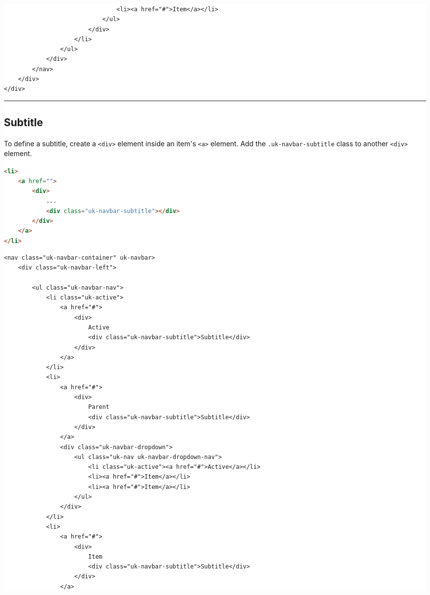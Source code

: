 ```example
                                <li><a href="#">Item</a></li>
                            </ul>
                        </div>
                    </li>
                </ul>
            </div>
        </nav>
    </div>
</div>
```

***

## Subtitle

To define a subtitle, create a `<div>` element inside an item's `<a>` element. Add the `.uk-navbar-subtitle` class to another `<div>` element.

```html
<li>
    <a href="">
        <div>
            ...
            <div class="uk-navbar-subtitle"></div>
        </div>
    </a>
</li>
```

```example
<nav class="uk-navbar-container" uk-navbar>
    <div class="uk-navbar-left">

        <ul class="uk-navbar-nav">
            <li class="uk-active">
                <a href="#">
                    <div>
                        Active
                        <div class="uk-navbar-subtitle">Subtitle</div>
                    </div>
                </a>
            </li>
            <li>
                <a href="#">
                    <div>
                        Parent
                        <div class="uk-navbar-subtitle">Subtitle</div>
                    </div>
                </a>
                <div class="uk-navbar-dropdown">
                    <ul class="uk-nav uk-navbar-dropdown-nav">
                        <li class="uk-active"><a href="#">Active</a></li>
                        <li><a href="#">Item</a></li>
                        <li><a href="#">Item</a></li>
                    </ul>
                </div>
            </li>
            <li>
                <a href="#">
                    <div>
                        Item
                        <div class="uk-navbar-subtitle">Subtitle</div>
                    </div>
                </a>
```